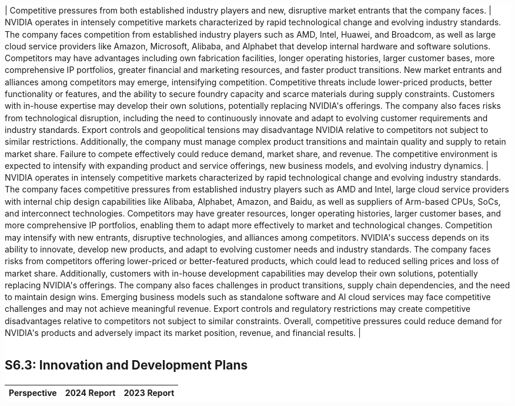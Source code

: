 | Competitive pressures from both established industry players and new, disruptive market entrants that the company faces. | NVIDIA operates in intensely competitive markets characterized by rapid technological change and evolving industry standards. The company faces competition from established industry players such as AMD, Intel, Huawei, and Broadcom, as well as large cloud service providers like Amazon, Microsoft, Alibaba, and Alphabet that develop internal hardware and software solutions. Competitors may have advantages including own fabrication facilities, longer operating histories, larger customer bases, more comprehensive IP portfolios, greater financial and marketing resources, and faster product transitions. New market entrants and alliances among competitors may emerge, intensifying competition. Competitive threats include lower-priced products, better functionality or features, and the ability to secure foundry capacity and scarce materials during supply constraints. Customers with in-house expertise may develop their own solutions, potentially replacing NVIDIA's offerings. The company also faces risks from technological disruption, including the need to continuously innovate and adapt to evolving customer requirements and industry standards. Export controls and geopolitical tensions may disadvantage NVIDIA relative to competitors not subject to similar restrictions. Additionally, the company must manage complex product transitions and maintain quality and supply to retain market share. Failure to compete effectively could reduce demand, market share, and revenue. The competitive environment is expected to intensify with expanding product and service offerings, new business models, and evolving industry dynamics. | NVIDIA operates in intensely competitive markets characterized by rapid technological change and evolving industry standards. The company faces competitive pressures from established industry players such as AMD and Intel, large cloud service providers with internal chip design capabilities like Alibaba, Alphabet, Amazon, and Baidu, as well as suppliers of Arm-based CPUs, SoCs, and interconnect technologies. Competitors may have greater resources, longer operating histories, larger customer bases, and more comprehensive IP portfolios, enabling them to adapt more effectively to market and technological changes. Competition may intensify with new entrants, disruptive technologies, and alliances among competitors. NVIDIA's success depends on its ability to innovate, develop new products, and adapt to evolving customer needs and industry standards. The company faces risks from competitors offering lower-priced or better-featured products, which could lead to reduced selling prices and loss of market share. Additionally, customers with in-house development capabilities may develop their own solutions, potentially replacing NVIDIA's offerings. The company also faces challenges in product transitions, supply chain dependencies, and the need to maintain design wins. Emerging business models such as standalone software and AI cloud services may face competitive challenges and may not achieve meaningful revenue. Export controls and regulatory restrictions may create competitive disadvantages relative to competitors not subject to similar constraints. Overall, competitive pressures could reduce demand for NVIDIA's products and adversely impact its market position, revenue, and financial results. |


## S6.3: Innovation and Development Plans

| Perspective | 2024 Report | 2023 Report |
| :---- | :---- | :---- |